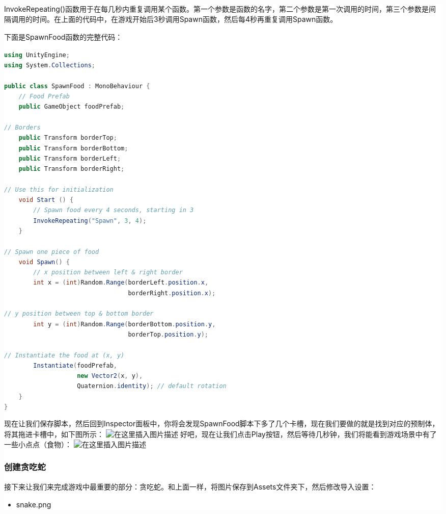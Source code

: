 InvokeRepeating()函数用于在每几秒内重复调用某个函数。第一个参数是函数的名字，第二个参数是第一次调用的时间，第三个参数是间隔调用的时间。在上面的代码中，在游戏开始后3秒调用Spawn函数，然后每4秒再重复调用Spawn函数。

下面是SpawnFood函数的完整代码：

```csharp
using UnityEngine;
using System.Collections;

public class SpawnFood : MonoBehaviour {
    // Food Prefab
    public GameObject foodPrefab;

// Borders
    public Transform borderTop;
    public Transform borderBottom;
    public Transform borderLeft;
    public Transform borderRight;

// Use this for initialization
    void Start () {
        // Spawn food every 4 seconds, starting in 3
        InvokeRepeating("Spawn", 3, 4);
    }

// Spawn one piece of food
    void Spawn() {
        // x position between left & right border
        int x = (int)Random.Range(borderLeft.position.x,
                                  borderRight.position.x);

// y position between top & bottom border
        int y = (int)Random.Range(borderBottom.position.y,
                                  borderTop.position.y);

// Instantiate the food at (x, y)
        Instantiate(foodPrefab,
                    new Vector2(x, y),
                    Quaternion.identity); // default rotation
    }
}
```
现在让我们保存脚本，然后回到Inspector面板中，你将会发现SpawnFood脚本下多了几个卡槽，现在我们要做的就是找到对应的预制体，将其拖进卡槽中，如下图所示：
![在这里插入图片描述](https://imgconvert.csdnimg.cn/aHR0cDovL21tYml6LnFwaWMuY24vbW1iaXovTEoyRktPU2g0OEVHeTZMQTJsT2VuTHpBd0t2WEhLRnUzeXkxUEFFMkxscUt0bHVLVGoxdGIwVlRaTFNNRFd4T0lYUERYWktxNnh2TTl3TTV5d0dQRXcvMA?x-oss-process=image/format,png)
好吧，现在让我们点击Play按钮，然后等待几秒钟，我们将能看到游戏场景中有了一些小点点（食物）：
![在这里插入图片描述](https://imgconvert.csdnimg.cn/aHR0cDovL21tYml6LnFwaWMuY24vbW1iaXovTEoyRktPU2g0OEVHeTZMQTJsT2VuTHpBd0t2WEhLRnVvRVp1cm5UWDVqdmozQWljQUxwRnlpY1VLUzVrdzFoNUNScjBtTXgzMlI0Ujg5Q29XRkV5cWlhUncvMA?x-oss-process=image/format,png)
### 创建贪吃蛇
接下来让我们来完成游戏中最重要的部分：贪吃蛇。和上面一样，将图片保存到Assets文件夹下，然后修改导入设置：

- snake.png
